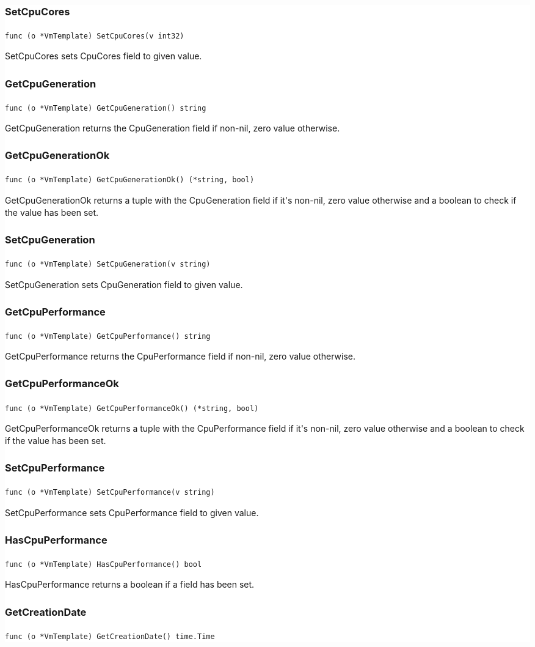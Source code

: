 ### SetCpuCores

`func (o *VmTemplate) SetCpuCores(v int32)`

SetCpuCores sets CpuCores field to given value.


### GetCpuGeneration

`func (o *VmTemplate) GetCpuGeneration() string`

GetCpuGeneration returns the CpuGeneration field if non-nil, zero value otherwise.

### GetCpuGenerationOk

`func (o *VmTemplate) GetCpuGenerationOk() (*string, bool)`

GetCpuGenerationOk returns a tuple with the CpuGeneration field if it's non-nil, zero value otherwise
and a boolean to check if the value has been set.

### SetCpuGeneration

`func (o *VmTemplate) SetCpuGeneration(v string)`

SetCpuGeneration sets CpuGeneration field to given value.


### GetCpuPerformance

`func (o *VmTemplate) GetCpuPerformance() string`

GetCpuPerformance returns the CpuPerformance field if non-nil, zero value otherwise.

### GetCpuPerformanceOk

`func (o *VmTemplate) GetCpuPerformanceOk() (*string, bool)`

GetCpuPerformanceOk returns a tuple with the CpuPerformance field if it's non-nil, zero value otherwise
and a boolean to check if the value has been set.

### SetCpuPerformance

`func (o *VmTemplate) SetCpuPerformance(v string)`

SetCpuPerformance sets CpuPerformance field to given value.

### HasCpuPerformance

`func (o *VmTemplate) HasCpuPerformance() bool`

HasCpuPerformance returns a boolean if a field has been set.

### GetCreationDate

`func (o *VmTemplate) GetCreationDate() time.Time`

